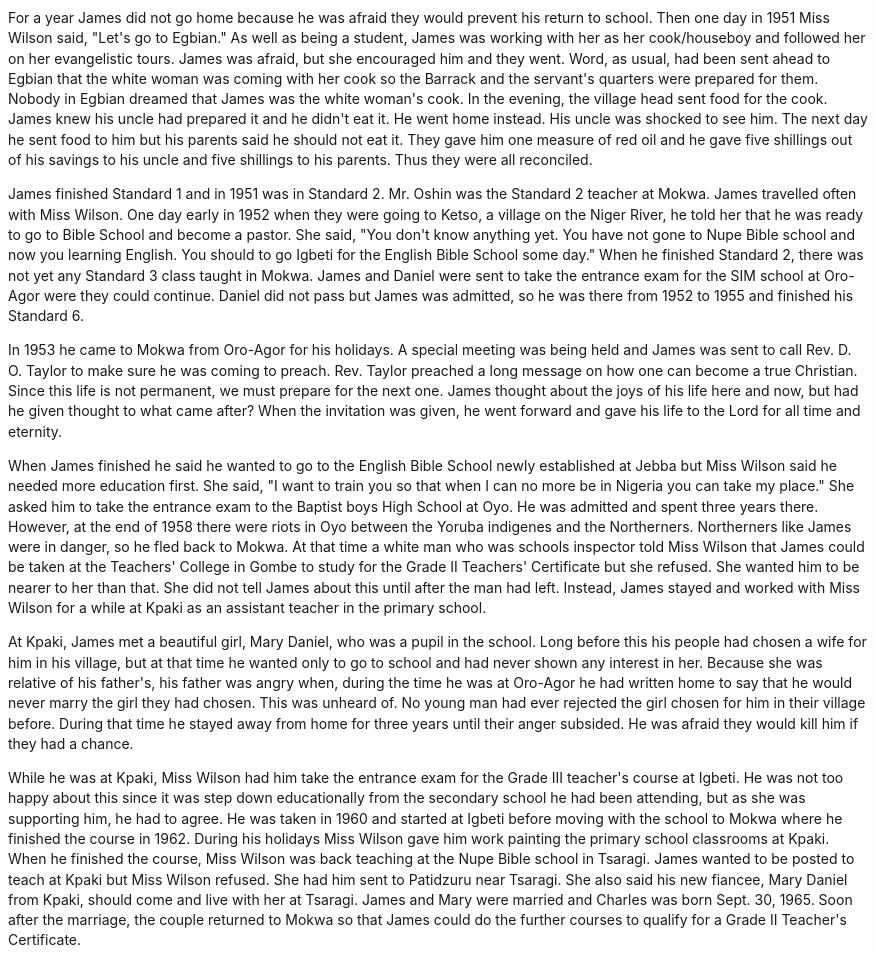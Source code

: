 For a year James did not go home because he was afraid they would prevent his return to school.  Then one day in 1951 Miss Wilson said, "Let's go to Egbian."  As well as being a student, James was working with her as her cook/houseboy and followed her on her evangelistic tours. James was afraid, but she encouraged him and they went.  Word, as usual, had been sent ahead to Egbian that the white woman was coming with her cook so the Barrack and the servant's quarters were prepared for them.  Nobody in Egbian dreamed that James was the white woman's cook.  In the evening, the village head sent food for the cook.  James knew his uncle had prepared it and he didn't eat it.  He went home instead.  His uncle was shocked to see him.  The next day he sent food to him but his parents said he should not eat it.  They gave him one measure of red oil and he gave five shillings out of his savings to his uncle and five shillings to his parents.  Thus they were all reconciled.

James finished Standard 1 and in 1951 was in Standard 2.  Mr. Oshin was the Standard 2 teacher at Mokwa.  James travelled often with Miss Wilson.  One day early in 1952 when they were going to Ketso, a village on the Niger River, he told her that he was ready to go to Bible School and become a pastor.  She said, "You don't know anything yet.  You have not gone to Nupe Bible school and now you learning English.  You should to go Igbeti for the English Bible School some day."  When he finished Standard 2, there was not yet any Standard 3 class taught in Mokwa.  James and Daniel were sent to  take the entrance exam for the SIM school at Oro-Agor were they could continue.  Daniel did not pass but James was admitted, so he was there from 1952 to 1955 and finished his Standard 6.

In 1953 he came to Mokwa from Oro-Agor for his holidays.  A special meeting was being held and James was sent to call Rev. D. O. Taylor to make sure he was coming to preach.  Rev. Taylor preached a long message on how one can become a true Christian.  Since this life is not permanent, we must prepare for the next one.  James thought about the joys of his life here and now, but had he given thought to what came after?  When the invitation was given, he went forward and gave his life to the Lord for all time and eternity.

When James finished he said he wanted to go to the English Bible School newly established at Jebba but Miss Wilson said he needed more education first.  She said, "I want to train you so that when I can no more be in Nigeria you can take my place."  She asked him to take the entrance exam to the Baptist boys High School at Oyo.  He was admitted and spent three years there.  However, at the end of 1958 there were riots in Oyo between the Yoruba indigenes and the Northerners.  Northerners like James were in danger, so he fled back to Mokwa.  At that time a white man who was schools inspector told Miss Wilson that James could be taken at the Teachers' College in Gombe to study for the Grade II Teachers' Certificate but she refused.  She wanted him to be nearer to her than that.  She did not tell James about this until after the man had left.  Instead, James stayed and worked with Miss Wilson for a while at Kpaki as an assistant teacher in the primary school.

At Kpaki, James met a beautiful girl, Mary Daniel, who was a pupil in the school.  Long before this his people had chosen a wife for him in his village, but at that time he wanted only to go to school and had never shown any interest in her.  Because she was relative of his father's, his father was angry when, during the time he was at Oro-Agor he had written home to say that he would never marry the girl they had chosen.  This was unheard of.  No young man had ever rejected the girl chosen for him in their village before.  During that time he stayed away from home for three years until their anger subsided.  He was afraid they would kill him if they had a chance.

While he was at Kpaki, Miss Wilson had him take the entrance exam for the Grade III teacher's course at Igbeti.  He was not too happy about this since it was step down educationally from the secondary school he had been attending, but as she was supporting him, he had to agree.  He was taken in 1960 and started at Igbeti before moving with the school to Mokwa where he finished the course in 1962.  During his holidays Miss Wilson gave him work painting the primary school classrooms at Kpaki.  When he finished the course, Miss Wilson was back teaching at the Nupe Bible school in Tsaragi.  James wanted to be posted to teach at Kpaki but Miss Wilson refused.  She had him sent to Patidzuru near Tsaragi.  She also said his new fiancee, Mary Daniel from Kpaki, should come and live with her at Tsaragi.  James and Mary were married and Charles was born Sept. 30, 1965.  Soon after the marriage, the couple returned to Mokwa so that James could do the further courses to qualify for a Grade II Teacher's Certificate.

